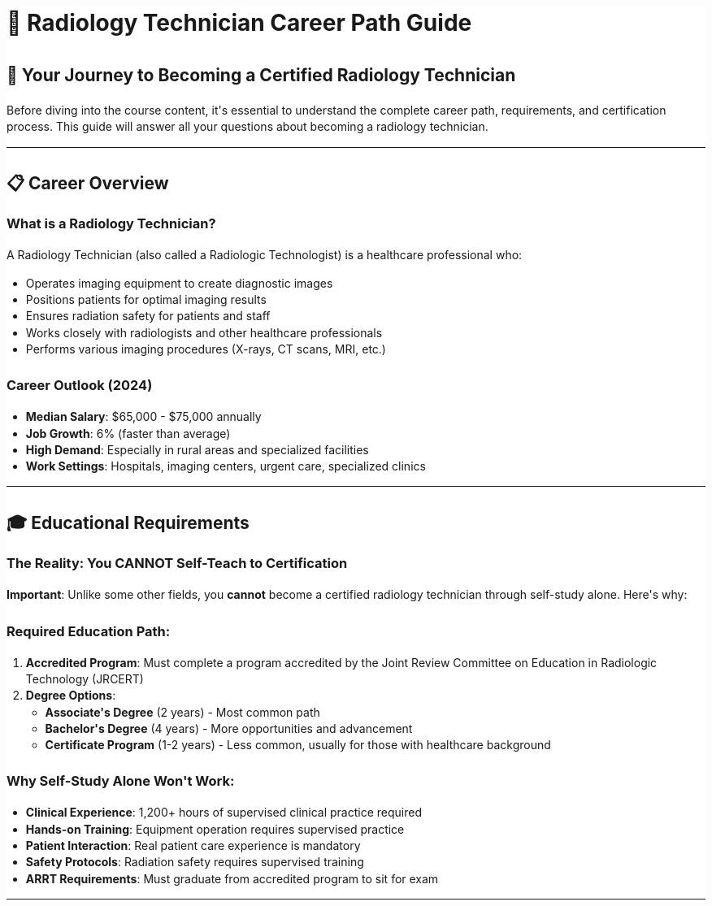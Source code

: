 # 🎯 Radiology Technician Career Path Guide

## 🚀 Your Journey to Becoming a Certified Radiology Technician

Before diving into the course content, it's essential to understand the complete career path, requirements, and certification process. This guide will answer all your questions about becoming a radiology technician.

---

## 📋 Career Overview

### **What is a Radiology Technician?**
A Radiology Technician (also called a Radiologic Technologist) is a healthcare professional who:
- Operates imaging equipment to create diagnostic images
- Positions patients for optimal imaging results
- Ensures radiation safety for patients and staff
- Works closely with radiologists and other healthcare professionals
- Performs various imaging procedures (X-rays, CT scans, MRI, etc.)

### **Career Outlook (2024)**
- **Median Salary**: $65,000 - $75,000 annually
- **Job Growth**: 6% (faster than average)
- **High Demand**: Especially in rural areas and specialized facilities
- **Work Settings**: Hospitals, imaging centers, urgent care, specialized clinics

---

## 🎓 Educational Requirements

### **The Reality: You CANNOT Self-Teach to Certification**

**Important**: Unlike some other fields, you **cannot** become a certified radiology technician through self-study alone. Here's why:

### **Required Education Path:**
1. **Accredited Program**: Must complete a program accredited by the Joint Review Committee on Education in Radiologic Technology (JRCERT)
2. **Degree Options**:
   - **Associate's Degree** (2 years) - Most common path
   - **Bachelor's Degree** (4 years) - More opportunities and advancement
   - **Certificate Program** (1-2 years) - Less common, usually for those with healthcare background

### **Why Self-Study Alone Won't Work:**
- **Clinical Experience**: 1,200+ hours of supervised clinical practice required
- **Hands-on Training**: Equipment operation requires supervised practice
- **Patient Interaction**: Real patient care experience is mandatory
- **Safety Protocols**: Radiation safety requires supervised training
- **ARRT Requirements**: Must graduate from accredited program to sit for exam

---